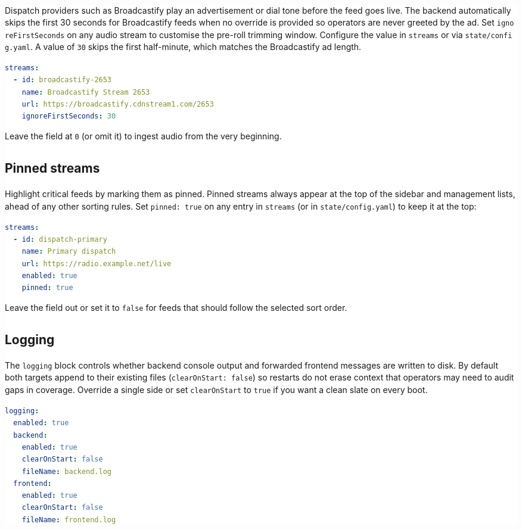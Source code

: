 Dispatch providers such as Broadcastify play an advertisement or dial tone before the feed goes live. The backend automatically skips the first 30 seconds for Broadcastify feeds when no override is provided so operators are never greeted by the ad. Set `ignoreFirstSeconds` on any audio stream to customise the pre-roll trimming window. Configure the value in `streams` or via `state/config.yaml`. A value of `30` skips the first half-minute, which matches the Broadcastify ad length.

```yaml
streams:
  - id: broadcastify-2653
    name: Broadcastify Stream 2653
    url: https://broadcastify.cdnstream1.com/2653
    ignoreFirstSeconds: 30
```

Leave the field at `0` (or omit it) to ingest audio from the very beginning.

## Pinned streams

Highlight critical feeds by marking them as pinned. Pinned streams always
appear at the top of the sidebar and management lists, ahead of any other
sorting rules. Set `pinned: true` on any entry in `streams` (or in
`state/config.yaml`) to keep it at the top:

```yaml
streams:
  - id: dispatch-primary
    name: Primary dispatch
    url: https://radio.example.net/live
    enabled: true
    pinned: true
```

Leave the field out or set it to `false` for feeds that should follow the
selected sort order.

## Logging

The `logging` block controls whether backend console output and forwarded frontend messages are written to disk. By default both
targets append to their existing files (`clearOnStart: false`) so restarts do not erase context that operators may need to audit
gaps in coverage. Override a single side or set `clearOnStart` to `true` if you want a clean slate on every boot.

```yaml
logging:
  enabled: true
  backend:
    enabled: true
    clearOnStart: false
    fileName: backend.log
  frontend:
    enabled: true
    clearOnStart: false
    fileName: frontend.log
```
